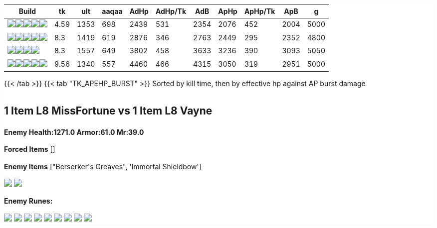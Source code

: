 



 Build |tk|ult|aaqaa|AdHp|AdHp/Tk|AdB|ApHp|ApHp/Tk|ApB|g
-|-|-|-|-|-|-|-|-|-|-
![](/item/6672.png)![](/item/2422.png)![](/item/1053.png)![](/item/1055.png)![](/item/1036.png)|4.59|1353|698|2439|531|2354|2076|452|2004|5000
![](/item/6609.png)![](/item/2422.png)![](/item/1053.png)![](/item/1055.png)![](/item/1036.png)|8.3|1419|619|2876|346|2763|2449|295|2352|4800
![](/item/6673.png)![](/item/2422.png)![](/item/1055.png)![](/item/1038.png)|8.3|1557|649|3802|458|3633|3236|390|3093|5050
![](/item/3026.png)![](/item/2422.png)![](/item/1053.png)![](/item/1055.png)![](/item/1036.png)|9.56|1340|557|4460|466|4315|3050|319|2951|5000
{{< /tab >}}
{{< tab "TK_APEHP_BURST" >}}
Sorted by kill time, then by effective hp against AP burst damage
## 1 Item L8 MissFortune vs 1 Item L8 Vayne

**Enemy Health:1271.0 Armor:61.0 Mr:39.0**


**Forced Items** []








**Enemy Items** ["Berserker's Greaves", 'Immortal Shieldbow']





![](/item/3006.png)
![](/item/6673.png)



**Enemy Runes:**





![](/Styles/Precision/LethalTempo/LethalTempo.png)
![](/Styles/Precision/Overheal.png)
![](/Styles/Precision/LegendAlacrity/LegendAlacrity.png)
![](/Styles/Precision/CutDown/CutDown.png)
![](/Styles/Resolve/BonePlating/BonePlating.png)
![](/Styles/Sorcery/Unflinching/Unflinching.png)
![](/StatMods/StatModsAttackSpeedIcon.png)
![](/StatMods/StatModsAdaptiveForceIcon.png)
![](/StatMods/StatModsArmorIcon.png)

